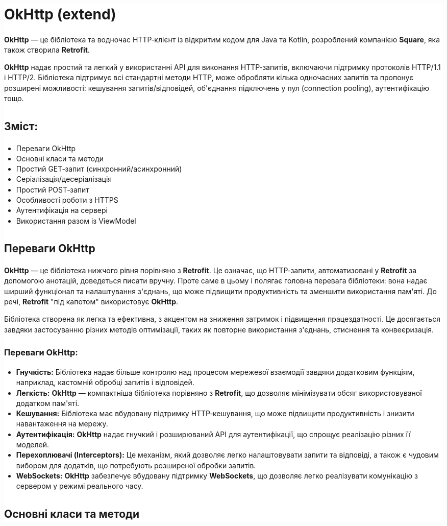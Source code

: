 # OkHttp (extend)

**OkHttp** — це бібліотека та водночас HTTP‑клієнт із відкритим кодом для Java та Kotlin, розроблений компанією **Square**, яка також створила **Retrofit**.

**OkHttp** надає простий та легкий у використанні API для виконання HTTP‑запитів, включаючи підтримку протоколів HTTP/1.1 і HTTP/2. Бібліотека підтримує всі стандартні методи HTTP, може обробляти кілька одночасних запитів та пропонує розширені можливості: кешування запитів/відповідей, об'єднання підключень у пул (connection pooling), аутентифікацію тощо.

## Зміст:

- Переваги OkHttp
- Основні класи та методи
- Простий GET‑запит (синхронний/асинхронний)
- Серіалізація/десеріалізація
- Простий POST‑запит
- Особливості роботи з HTTPS
- Аутентифікація на сервері
- Використання разом із ViewModel

## Переваги OkHttp

**OkHttp** — це бібліотека нижчого рівня порівняно з **Retrofit**. Це означає, що HTTP‑запити, автоматизовані у **Retrofit** за допомогою анотацій, доведеться писати вручну. Проте саме в цьому і полягає головна перевага бібліотеки: вона надає ширший функціонал та налаштування з'єднань, що може підвищити продуктивність та зменшити використання пам'яті. До речі, **Retrofit** "під капотом" використовує **OkHttp**.

Бібліотека створена як легка та ефективна, з акцентом на зниження затримок і підвищення працездатності. Це досягається завдяки застосуванню різних методів оптимізації, таких як повторне використання з'єднань, стиснення та конвеєризація.

### Переваги OkHttp:

- **Гнучкість:** Бібліотека надає більше контролю над процесом мережевої взаємодії завдяки додатковим функціям, наприклад, кастомній обробці запитів і відповідей.
- **Легкість:** **OkHttp** — компактніша бібліотека порівняно з **Retrofit**, що дозволяє мінімізувати обсяг використовуваної додатком пам'яті.
- **Кешування:** Бібліотека має вбудовану підтримку HTTP‑кешування, що може підвищити продуктивність і знизити навантаження на мережу.
- **Аутентифікація:** **OkHttp** надає гнучкий і розширюваний API для аутентифікації, що спрощує реалізацію різних її моделей.
- **Перехоплювачі (Interceptors):** Це механізм, який дозволяє легко налаштовувати запити та відповіді, а також є чудовим вибором для додатків, що потребують розширеної обробки запитів.
- **WebSockets:** **OkHttp** забезпечує вбудовану підтримку **WebSockets**, що дозволяє легко реалізувати комунікацію з сервером у режимі реального часу.

## Основні класи та методи
